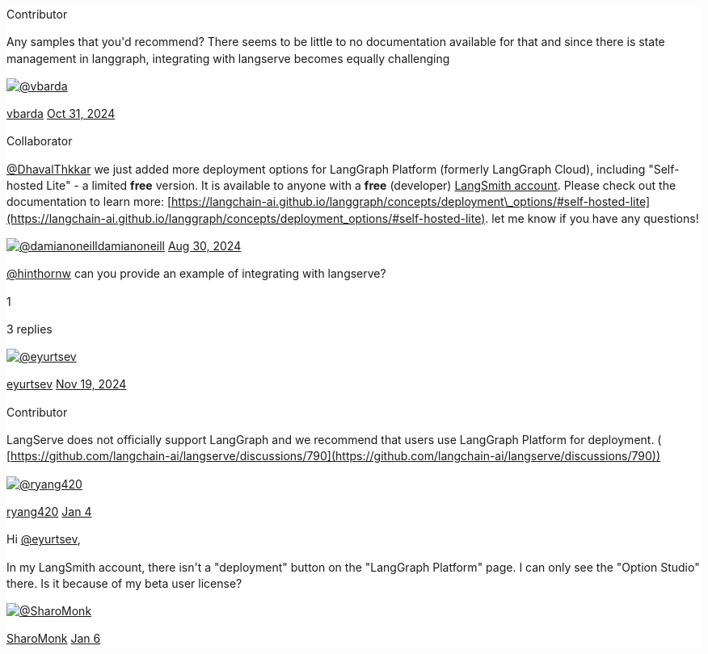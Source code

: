Contributor

Any samples that you'd recommend? There seems to be little to no documentation available for that and since there is state management in langgraph, integrating with langserve becomes equally challenging

[![@vbarda](https://avatars.githubusercontent.com/u/19161700?u=e76bcd472b51c9f07befd2654783d0a381f49005&v=4)](https://github.com/vbarda)

[vbarda](https://github.com/vbarda) [Oct 31, 2024](https://github.com/langchain-ai/langgraph/discussions/866#discussioncomment-11114488)

Collaborator

[@DhavalThkkar](https://github.com/DhavalThkkar) we just added more deployment options for LangGraph Platform (formerly LangGraph Cloud), including "Self-hosted Lite" - a limited **free** version. It is available to anyone with a **free** (developer) [LangSmith account](https://giscus.app/en/smith.langchain.com). Please check out the documentation to learn more: [https://langchain-ai.github.io/langgraph/concepts/deployment\_options/#self-hosted-lite](https://langchain-ai.github.io/langgraph/concepts/deployment_options/#self-hosted-lite). let me know if you have any questions!

[![@damianoneill](https://avatars.githubusercontent.com/u/15426674?v=4)damianoneill](https://github.com/damianoneill) [Aug 30, 2024](https://github.com/langchain-ai/langgraph/discussions/866#discussioncomment-10500291)

[@hinthornw](https://github.com/hinthornw) can you provide an example of integrating with langserve?

1

3 replies

[![@eyurtsev](https://avatars.githubusercontent.com/u/3205522?v=4)](https://github.com/eyurtsev)

[eyurtsev](https://github.com/eyurtsev) [Nov 19, 2024](https://github.com/langchain-ai/langgraph/discussions/866#discussioncomment-11312402)

Contributor

LangServe does not officially support LangGraph and we recommend that users use LangGraph Platform for deployment. ( [https://github.com/langchain-ai/langserve/discussions/790](https://github.com/langchain-ai/langserve/discussions/790))

[![@ryang420](https://avatars.githubusercontent.com/u/9249372?u=5b35c83798a024f1a5ae40c9e8d2bc7b9e2580f2&v=4)](https://github.com/ryang420)

[ryang420](https://github.com/ryang420) [Jan 4](https://github.com/langchain-ai/langgraph/discussions/866#discussioncomment-11732725)

Hi [@eyurtsev](https://github.com/eyurtsev),

In my LangSmith account, there isn't a "deployment" button on the "LangGraph Platform" page. I can only see the "Option Studio" there. Is it because of my beta user license?

[![@SharoMonk](https://avatars.githubusercontent.com/u/108334523?v=4)](https://github.com/SharoMonk)

[SharoMonk](https://github.com/SharoMonk) [Jan 6](https://github.com/langchain-ai/langgraph/discussions/866#discussioncomment-11745758)

